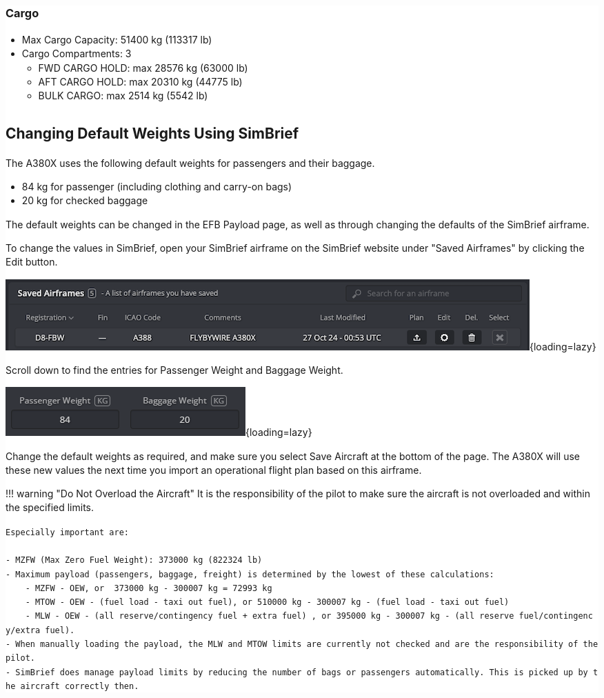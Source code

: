 ### Cargo
- Max Cargo Capacity: 51400 kg (113317 lb)
- Cargo Compartments: 3
    - FWD CARGO HOLD: max 28576 kg (63000 lb)
    - AFT CARGO HOLD: max 20310 kg (44775 lb)
    - BULK CARGO: max 2514 kg (5542 lb)

## Changing Default Weights Using SimBrief

The A380X uses the following default weights for passengers and their baggage.

- 84 kg for passenger (including clothing and carry-on bags)
- 20 kg for checked baggage

The default weights can be changed in the EFB Payload page, as well as through changing the defaults of the SimBrief airframe.

To change the values in SimBrief, open your SimBrief airframe on the SimBrief website under "Saved Airframes" by clicking the Edit button.

![SimBrief Airframes Page](../assets/feature-guides/fuel-weight/simbrief-airframes.png){loading=lazy}

Scroll down to find the entries for Passenger Weight and Baggage Weight.

![SimBrief Pax and Baggage Weights](../assets/feature-guides/fuel-weight/simbrief-passenger-baggage.png){loading=lazy}

Change the default weights as required, and make sure you select Save Aircraft at the bottom of the page. The A380X will use these new values the next time you import an operational flight plan based on this airframe.

!!! warning "Do Not Overload the Aircraft"
    It is the responsibility of the pilot to make sure the aircraft is not overloaded and within the specified limits.

    Especially important are:

    - MZFW (Max Zero Fuel Weight): 373000 kg (822324 lb)
    - Maximum payload (passengers, baggage, freight) is determined by the lowest of these calculations:
        - MZFW - OEW, or  373000 kg - 300007 kg = 72993 kg
        - MTOW - OEW - (fuel load - taxi out fuel), or 510000 kg - 300007 kg - (fuel load - taxi out fuel)
        - MLW - OEW - (all reserve/contingency fuel + extra fuel) , or 395000 kg - 300007 kg - (all reserve fuel/contingency/extra fuel).
    - When manually loading the payload, the MLW and MTOW limits are currently not checked and are the responsibility of the pilot.
    - SimBrief does manage payload limits by reducing the number of bags or passengers automatically. This is picked up by the aircraft correctly then.
    